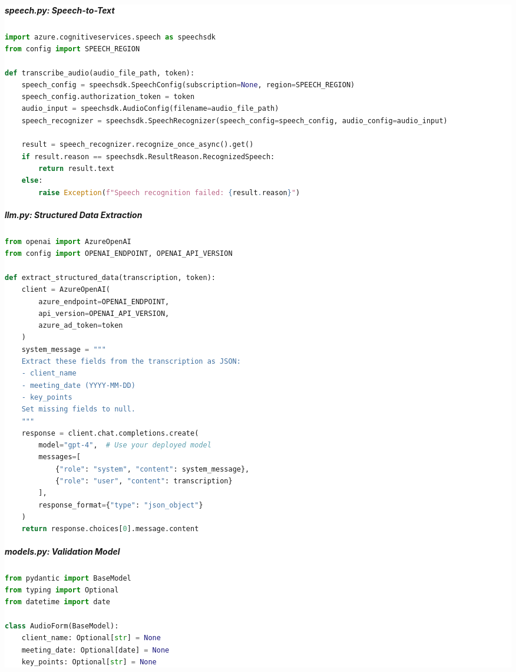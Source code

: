 ##### **speech.py**: Speech-to-Text
```python
import azure.cognitiveservices.speech as speechsdk
from config import SPEECH_REGION

def transcribe_audio(audio_file_path, token):
    speech_config = speechsdk.SpeechConfig(subscription=None, region=SPEECH_REGION)
    speech_config.authorization_token = token
    audio_input = speechsdk.AudioConfig(filename=audio_file_path)
    speech_recognizer = speechsdk.SpeechRecognizer(speech_config=speech_config, audio_config=audio_input)
    
    result = speech_recognizer.recognize_once_async().get()
    if result.reason == speechsdk.ResultReason.RecognizedSpeech:
        return result.text
    else:
        raise Exception(f"Speech recognition failed: {result.reason}")
```

##### **llm.py**: Structured Data Extraction
```python
from openai import AzureOpenAI
from config import OPENAI_ENDPOINT, OPENAI_API_VERSION

def extract_structured_data(transcription, token):
    client = AzureOpenAI(
        azure_endpoint=OPENAI_ENDPOINT,
        api_version=OPENAI_API_VERSION,
        azure_ad_token=token
    )
    system_message = """
    Extract these fields from the transcription as JSON:
    - client_name
    - meeting_date (YYYY-MM-DD)
    - key_points
    Set missing fields to null.
    """
    response = client.chat.completions.create(
        model="gpt-4",  # Use your deployed model
        messages=[
            {"role": "system", "content": system_message},
            {"role": "user", "content": transcription}
        ],
        response_format={"type": "json_object"}
    )
    return response.choices[0].message.content
```

##### **models.py**: Validation Model
```python
from pydantic import BaseModel
from typing import Optional
from datetime import date

class AudioForm(BaseModel):
    client_name: Optional[str] = None
    meeting_date: Optional[date] = None
    key_points: Optional[str] = None
```
